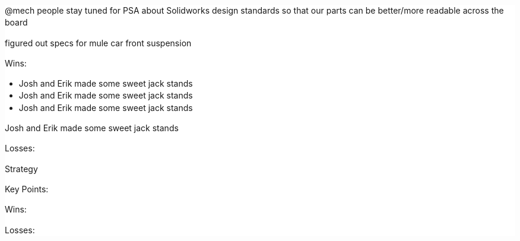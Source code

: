 @mech people stay tuned for PSA about Solidworks design standards so that our parts can be better/more readable across the board

figured out specs for mule car front suspension

Wins:

* Josh and Erik made some sweet jack stands
* Josh and Erik made some sweet jack stands
* Josh and Erik made some sweet jack stands

Josh and Erik made some sweet jack stands

Losses:

Strategy

Key Points:

Wins:

Losses:
